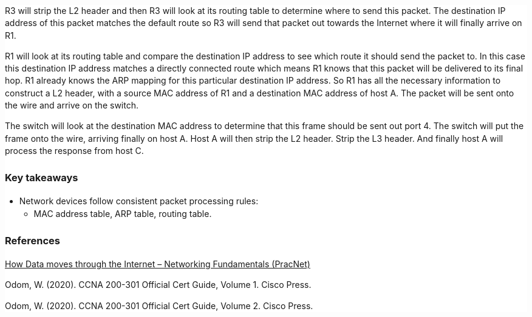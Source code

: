 R3 will strip the L2 header and then R3 will look at its routing table to determine where to send this packet. The destination IP address of this packet matches the default route so R3 will send that packet out towards the Internet where it will finally arrive on R1.

R1 will look at its routing table and compare the destination IP address to see which route it should send the packet to. In this case this destination IP address matches a directly connected route which means R1 knows that this packet will be delivered to its final hop. R1 already knows the ARP mapping for this particular destination IP address. So R1 has all the necessary information to construct a L2 header, with a source MAC address of R1 and a destination MAC address of host A. The packet will be sent onto the wire and arrive on the switch.

The switch will look at the destination MAC address to determine that this frame should be sent out port 4. The switch will put the frame onto the wire, arriving finally on host A. Host A will then strip the L2 header. Strip the L3 header. And finally host A will process the response from host C.

### Key takeaways

* Network devices follow consistent packet processing rules:
  * MAC address table, ARP table, routing table.

### References

[How Data moves through the Internet – Networking Fundamentals (PracNet)](https://www.youtube.com/watch?v=YJGGYKAV4pA\&ab_channel=PracticalNetworking)

Odom, W. (2020). CCNA 200-301 Official Cert Guide, Volume 1. Cisco Press.

Odom, W. (2020). CCNA 200-301 Official Cert Guide, Volume 2. Cisco Press.

